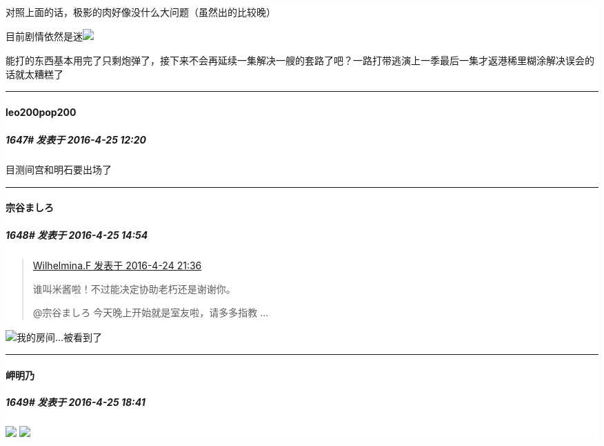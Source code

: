 


对照上面的话，极影的肉好像没什么大问题（虽然出的比较晚）

目前剧情依然是迷<img src="https://static.saraba1st.com/image/smiley/face/14.gif" referrerpolicy="no-referrer">

能打的东西基本用完了只剩炮弹了，接下来不会再延续一集解决一艘的套路了吧？一路打带逃演上一季最后一集才返港稀里糊涂解决误会的话就太糟糕了







-----

####  leo200pop200  
##### 1647#       发表于 2016-4-25 12:20




目测间宫和明石要出场了







-----

####  宗谷ましろ  
##### 1648#       发表于 2016-4-25 14:54



<blockquote><a href="httphttps://bbs.saraba1st.com/2b/forum.php?mod=redirect&amp;goto=findpost&amp;pid=32230209&amp;ptid=1148786" target="_blank">Wilhelmina.F 发表于 2016-4-24 21:36</a>

谁叫米酱啦！不过能决定协助老朽还是谢谢你。


@宗谷ましろ 今天晚上开始就是室友啦，请多多指教 ...</blockquote>
<img src="https://static.saraba1st.com/image/smiley/face/31.gif" referrerpolicy="no-referrer">我的房间...被看到了







-----

####  岬明乃  
##### 1649#       发表于 2016-4-25 18:41



<img src="https://static.saraba1st.com/image/smiley/face/07.gif" referrerpolicy="no-referrer">
<img src="http://ww3.sinaimg.cn/large/8252a54egw1f394p7i40ej20tf15oq77.jpg" referrerpolicy="no-referrer">





